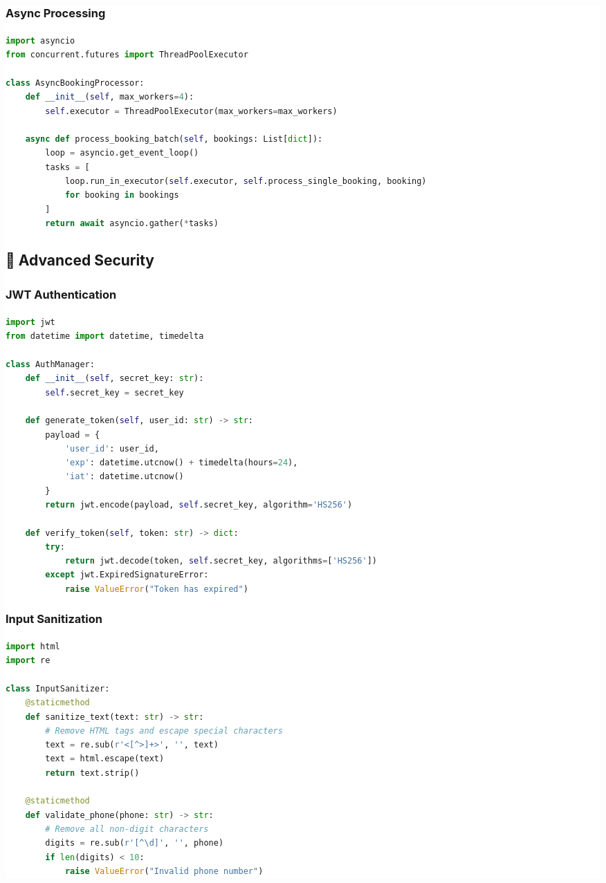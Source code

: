 ### Async Processing
```python
import asyncio
from concurrent.futures import ThreadPoolExecutor

class AsyncBookingProcessor:
    def __init__(self, max_workers=4):
        self.executor = ThreadPoolExecutor(max_workers=max_workers)
    
    async def process_booking_batch(self, bookings: List[dict]):
        loop = asyncio.get_event_loop()
        tasks = [
            loop.run_in_executor(self.executor, self.process_single_booking, booking)
            for booking in bookings
        ]
        return await asyncio.gather(*tasks)
```

## 🔐 Advanced Security

### JWT Authentication
```python
import jwt
from datetime import datetime, timedelta

class AuthManager:
    def __init__(self, secret_key: str):
        self.secret_key = secret_key
    
    def generate_token(self, user_id: str) -> str:
        payload = {
            'user_id': user_id,
            'exp': datetime.utcnow() + timedelta(hours=24),
            'iat': datetime.utcnow()
        }
        return jwt.encode(payload, self.secret_key, algorithm='HS256')
    
    def verify_token(self, token: str) -> dict:
        try:
            return jwt.decode(token, self.secret_key, algorithms=['HS256'])
        except jwt.ExpiredSignatureError:
            raise ValueError("Token has expired")
```

### Input Sanitization
```python
import html
import re

class InputSanitizer:
    @staticmethod
    def sanitize_text(text: str) -> str:
        # Remove HTML tags and escape special characters
        text = re.sub(r'<[^>]+>', '', text)
        text = html.escape(text)
        return text.strip()
    
    @staticmethod
    def validate_phone(phone: str) -> str:
        # Remove all non-digit characters
        digits = re.sub(r'[^\d]', '', phone)
        if len(digits) < 10:
            raise ValueError("Invalid phone number")
```